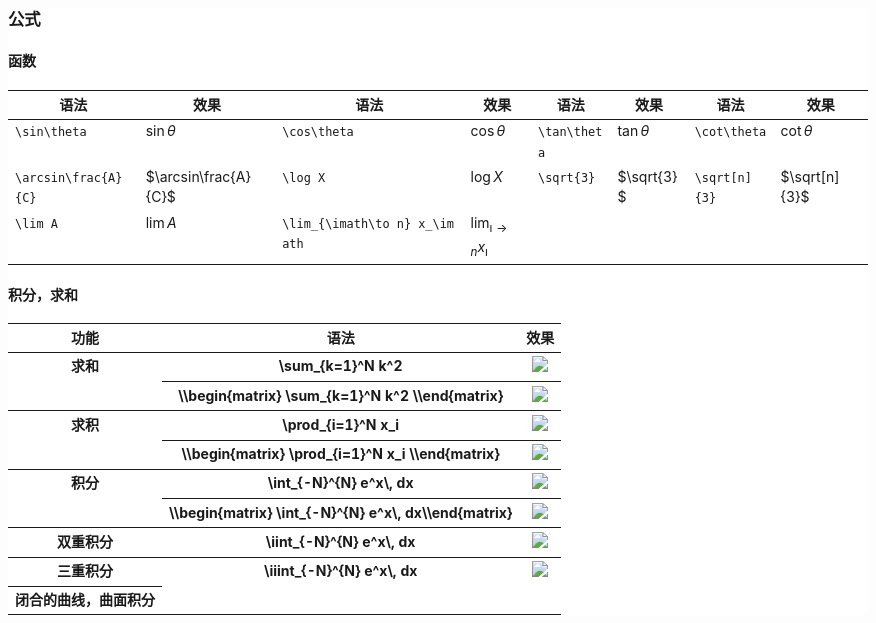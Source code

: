 ### 公式

#### 函数

| 语法                 | 效果                 | 语法                          | 效果                          | 语法         | 效果         | 语法          | 效果          |
| -------------------- | -------------------- | ----------------------------- | ----------------------------- | ------------ | ------------ | ------------- | ------------- |
| `\sin\theta`         | $\sin\theta$         | `\cos\theta`                  | $\cos\theta$                  | `\tan\theta` | $\tan\theta$ | `\cot\theta`  | $\cot\theta$  |
| `\arcsin\frac{A}{C}` | $\arcsin\frac{A}{C}$ | `\log X`                      | $\log X$                      | `\sqrt{3}`   | $\sqrt{3}$   | `\sqrt[n]{3}` | $\sqrt[n]{3}$ |
| `\lim A`             | $\lim A$             | `\lim_{\imath\to n} x_\imath` | $\lim_{\imath\to n} x_\imath$ |              |              |               |               |

#### 积分，求和

<table style="text-align: center"><tbody>
    <tr>
        <th>功能</th>
        <th>语法</th>
        <th>效果</th>
    </tr>
    <tr>
        <th rowspan=2>求和</th>
        <th>\sum_{k=1}^N k^2</th>
        <th><img src="http://latex.codecogs.com/gif.latex? \sum_{k=1}^N k^2"/></th>
    </tr>
    <tr>
        <th>\\begin{matrix} \sum_{k=1}^N k^2 \\end{matrix}</th>
        <th><img src="http://latex.codecogs.com/gif.latex? \begin{matrix} \sum_{k=1}^N k^2 \end{matrix}"/></th>
    </tr>
    <tr>
        <th rowspan=2>求积</th>
        <th>\prod_{i=1}^N x_i</th>
        <th><img src="http://latex.codecogs.com/gif.latex? \prod_{i=1}^N x_i"/></th>
    </tr>
    <tr>
        <th>\\begin{matrix} \prod_{i=1}^N x_i \\end{matrix}</th>
        <th><img src="http://latex.codecogs.com/gif.latex? \begin{matrix} \prod_{i=1}^N x_i \end{matrix}"/></th>
    </tr>
    <tr>
        <th rowspan=2>积分</th>
        <th>\int_{-N}^{N} e^x\, dx</th>
        <th><img src="http://latex.codecogs.com/gif.latex? \int_{-N}^{N} e^x\, dx"/></th>
    </tr>
    <tr>
        <th>\\begin{matrix} \int_{-N}^{N} e^x\, dx\\end{matrix}</th>
        <th><img src="http://latex.codecogs.com/gif.latex? \begin{matrix} \int_{-N}^{N} e^x\, dx\end{matrix}"/></th>
    </tr>
    <tr>
        <th>双重积分</th>
        <th>\iint_{-N}^{N} e^x\, dx</th>
        <th><img src="http://latex.codecogs.com/gif.latex? \iint_{-N}^{N} e^x\, dx"/></th>
    </tr>
    <tr>
        <th>三重积分</th>
        <th>\iiint_{-N}^{N} e^x\, dx</th>
        <th><img src="http://latex.codecogs.com/gif.latex? \iiint_{-N}^{N} e^x\, dx"/></th>
    </tr>
    <tr>
        <th>闭合的曲线，曲面积分</th>